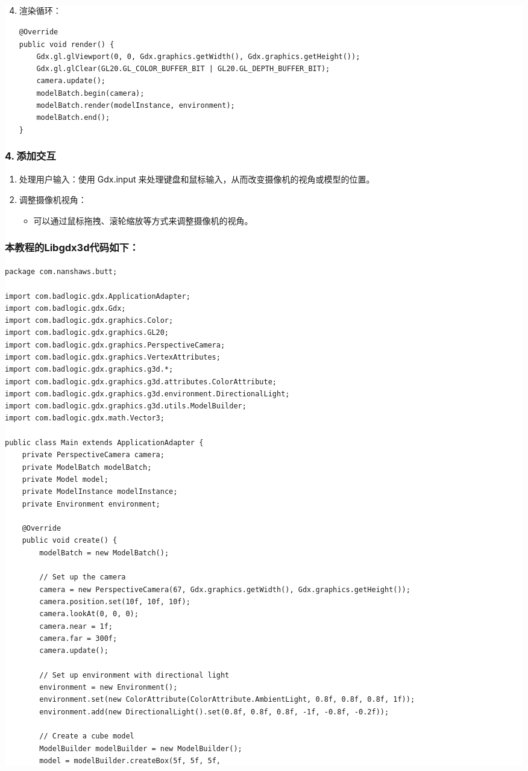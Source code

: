    


4. 渲染循环：

       @Override
       public void render() {
           Gdx.gl.glViewport(0, 0, Gdx.graphics.getWidth(), Gdx.graphics.getHeight());
           Gdx.gl.glClear(GL20.GL_COLOR_BUFFER_BIT | GL20.GL_DEPTH_BUFFER_BIT);
           camera.update();
           modelBatch.begin(camera);
           modelBatch.render(modelInstance, environment);
           modelBatch.end();
       }


### 4. 添加交互

1. 处理用户输入：使用 Gdx.input 来处理键盘和鼠标输入，从而改变摄像机的视角或模型的位置。

2. 调整摄像机视角：
   - 可以通过鼠标拖拽、滚轮缩放等方式来调整摄像机的视角。

### 本教程的Libgdx3d代码如下：

```
package com.nanshaws.butt;

import com.badlogic.gdx.ApplicationAdapter;
import com.badlogic.gdx.Gdx;
import com.badlogic.gdx.graphics.Color;
import com.badlogic.gdx.graphics.GL20;
import com.badlogic.gdx.graphics.PerspectiveCamera;
import com.badlogic.gdx.graphics.VertexAttributes;
import com.badlogic.gdx.graphics.g3d.*;
import com.badlogic.gdx.graphics.g3d.attributes.ColorAttribute;
import com.badlogic.gdx.graphics.g3d.environment.DirectionalLight;
import com.badlogic.gdx.graphics.g3d.utils.ModelBuilder;
import com.badlogic.gdx.math.Vector3;

public class Main extends ApplicationAdapter {
    private PerspectiveCamera camera;
    private ModelBatch modelBatch;
    private Model model;
    private ModelInstance modelInstance;
    private Environment environment;

    @Override
    public void create() {
        modelBatch = new ModelBatch();

        // Set up the camera
        camera = new PerspectiveCamera(67, Gdx.graphics.getWidth(), Gdx.graphics.getHeight());
        camera.position.set(10f, 10f, 10f);
        camera.lookAt(0, 0, 0);
        camera.near = 1f;
        camera.far = 300f;
        camera.update();

        // Set up environment with directional light
        environment = new Environment();
        environment.set(new ColorAttribute(ColorAttribute.AmbientLight, 0.8f, 0.8f, 0.8f, 1f));
        environment.add(new DirectionalLight().set(0.8f, 0.8f, 0.8f, -1f, -0.8f, -0.2f));

        // Create a cube model
        ModelBuilder modelBuilder = new ModelBuilder();
        model = modelBuilder.createBox(5f, 5f, 5f,
```